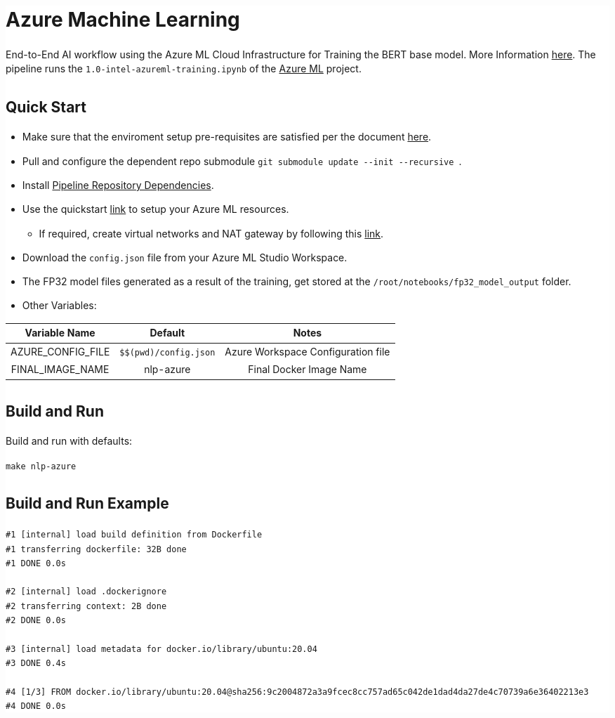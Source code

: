 # **Azure Machine Learning**

End-to-End AI workflow using the Azure ML Cloud Infrastructure for Training the BERT base model. More Information [here](https://github.com/intel/Intel-NLP-workflow-for-Azure-ML/tree/v1.0). The pipeline runs the `1.0-intel-azureml-training.ipynb` of the [Azure ML](https://github.com/intel/Intel-NLP-workflow-for-Azure-ML/blob/d96750561d88dc04ff20fc900eed44abbda94f0a/notebooks/1.0-intel-azureml-training.ipynb) project. 

## **Quick Start**

* Make sure that the enviroment setup pre-requisites are satisfied per the document [here](../../../../README.md).

* Pull and configure the dependent repo submodule ```git submodule update --init --recursive ```.

* Install [Pipeline Repository Dependencies](../../../../README.md).
 
* Use the quickstart [link](https://learn.microsoft.com/en-us/azure/machine-learning/quickstart-create-resources) to setup your Azure ML resources. 

  *  If required, create virtual networks and NAT gateway by following this [link](https://learn.microsoft.com/en-us/azure/virtual-network/nat-gateway/quickstart-create-nat-gateway-portal).
  

* Download the `config.json` file from your Azure ML Studio Workspace. 

* The FP32 model files generated as a result of the training, get stored at the `/root/notebooks/fp32_model_output` folder. 

* Other Variables:

Variable Name | Default | Notes |
:----------------:|:------------------: | :--------------------------------------:|
AZURE_CONFIG_FILE | `$$(pwd)/config.json` | Azure Workspace Configuration file |                       
FINAL_IMAGE_NAME  | nlp-azure | Final Docker Image Name | 

## **Build and Run**
Build and run with defaults:

```make nlp-azure```

## **Build and Run Example**
```
#1 [internal] load build definition from Dockerfile
#1 transferring dockerfile: 32B done
#1 DONE 0.0s

#2 [internal] load .dockerignore
#2 transferring context: 2B done
#2 DONE 0.0s

#3 [internal] load metadata for docker.io/library/ubuntu:20.04
#3 DONE 0.4s

#4 [1/3] FROM docker.io/library/ubuntu:20.04@sha256:9c2004872a3a9fcec8cc757ad65c042de1dad4da27de4c70739a6e36402213e3
#4 DONE 0.0s
